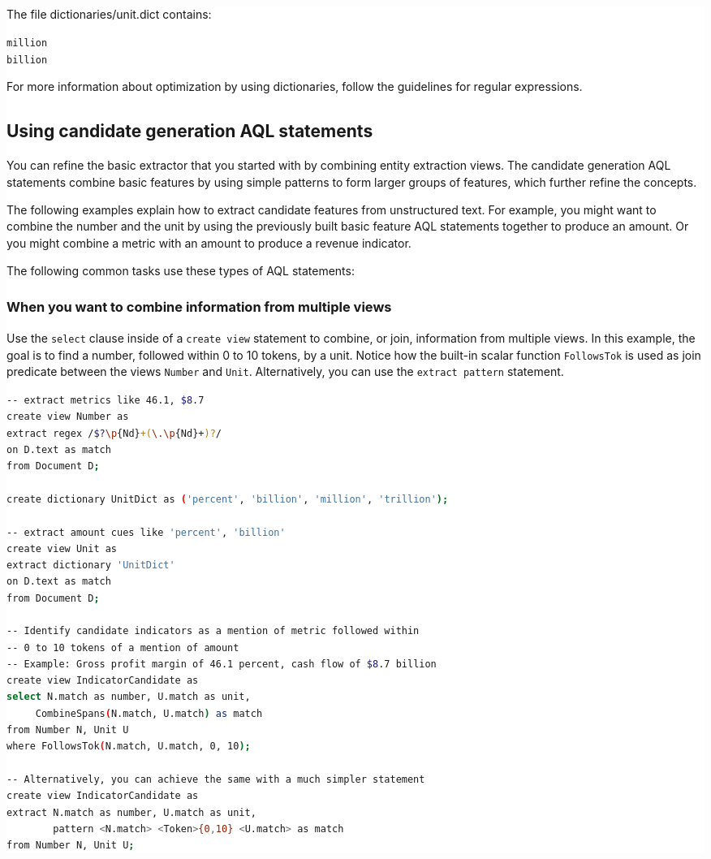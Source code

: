 The file dictionaries/unit.dict contains:

```bash
million 
billion
```

For more information about optimization by using dictionaries, follow the guidelines for regular expressions.

## Using candidate generation AQL statements

You can refine the basic extractor that you started with by combining entity extraction views. 
The candidate generation AQL statements combine basic features by using simple patterns to form larger groups of features, which further refine the concepts.

The following examples explain how to extract candidate features from unstructured text. 
For example, you might want to combine the number and the unit by using the previously built basic feature AQL statements together to produce an amount. Or you might combine a metric with an amount to produce a revenue indicator.

The following common tasks use these types of AQL statements:

### When you want to combine information from multiple views

Use the `select` clause inside of a `create view` statement to combine, or join, information from multiple views. 
In this example, the goal is to find a number, followed within 0 to 10 tokens, by a unit. 
Notice how the built-in scalar function `FollowsTok` is used as join predicate between the views `Number` and `Unit`.
Alternatively, you can use the `extract pattern` statement.

```bash
-- extract metrics like 46.1, $8.7 
create view Number as
extract regex /$?\p{Nd}+(\.\p{Nd}+)?/
on D.text as match
from Document D;

create dictionary UnitDict as ('percent', 'billion', 'million', 'trillion');

-- extract amount cues like 'percent', 'billion'
create view Unit as
extract dictionary 'UnitDict'
on D.text as match
from Document D;

-- Identify candidate indicators as a mention of metric followed within 
-- 0 to 10 tokens of a mention of amount
-- Example: Gross profit margin of 46.1 percent, cash flow of $8.7 billion
create view IndicatorCandidate as
select N.match as number, U.match as unit, 
     CombineSpans(N.match, U.match) as match 
from Number N, Unit U
where FollowsTok(N.match, U.match, 0, 10);

-- Alternatively, you can achieve the same with a much simpler statement
create view IndicatorCandidate as
extract N.match as number, U.match as unit, 
        pattern <N.match> <Token>{0,10} <U.match> as match 
from Number N, Unit U;
```
